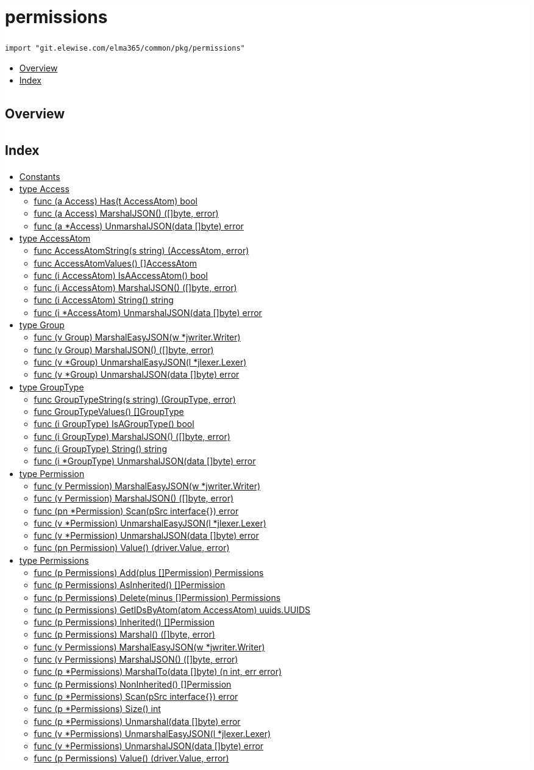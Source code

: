 # permissions
`import "git.elewise.com/elma365/common/pkg/permissions"`

* [Overview](#pkg-overview)
* [Index](#pkg-index)

## <a name="pkg-overview">Overview</a>



## <a name="pkg-index">Index</a>
* [Constants](#pkg-constants)
* [type Access](#Access)
  * [func (a Access) Has(t AccessAtom) bool](#Access.Has)
  * [func (a Access) MarshalJSON() ([]byte, error)](#Access.MarshalJSON)
  * [func (a *Access) UnmarshalJSON(data []byte) error](#Access.UnmarshalJSON)
* [type AccessAtom](#AccessAtom)
  * [func AccessAtomString(s string) (AccessAtom, error)](#AccessAtomString)
  * [func AccessAtomValues() []AccessAtom](#AccessAtomValues)
  * [func (i AccessAtom) IsAAccessAtom() bool](#AccessAtom.IsAAccessAtom)
  * [func (i AccessAtom) MarshalJSON() ([]byte, error)](#AccessAtom.MarshalJSON)
  * [func (i AccessAtom) String() string](#AccessAtom.String)
  * [func (i *AccessAtom) UnmarshalJSON(data []byte) error](#AccessAtom.UnmarshalJSON)
* [type Group](#Group)
  * [func (v Group) MarshalEasyJSON(w *jwriter.Writer)](#Group.MarshalEasyJSON)
  * [func (v Group) MarshalJSON() ([]byte, error)](#Group.MarshalJSON)
  * [func (v *Group) UnmarshalEasyJSON(l *jlexer.Lexer)](#Group.UnmarshalEasyJSON)
  * [func (v *Group) UnmarshalJSON(data []byte) error](#Group.UnmarshalJSON)
* [type GroupType](#GroupType)
  * [func GroupTypeString(s string) (GroupType, error)](#GroupTypeString)
  * [func GroupTypeValues() []GroupType](#GroupTypeValues)
  * [func (i GroupType) IsAGroupType() bool](#GroupType.IsAGroupType)
  * [func (i GroupType) MarshalJSON() ([]byte, error)](#GroupType.MarshalJSON)
  * [func (i GroupType) String() string](#GroupType.String)
  * [func (i *GroupType) UnmarshalJSON(data []byte) error](#GroupType.UnmarshalJSON)
* [type Permission](#Permission)
  * [func (v Permission) MarshalEasyJSON(w *jwriter.Writer)](#Permission.MarshalEasyJSON)
  * [func (v Permission) MarshalJSON() ([]byte, error)](#Permission.MarshalJSON)
  * [func (pn *Permission) Scan(pSrc interface{}) error](#Permission.Scan)
  * [func (v *Permission) UnmarshalEasyJSON(l *jlexer.Lexer)](#Permission.UnmarshalEasyJSON)
  * [func (v *Permission) UnmarshalJSON(data []byte) error](#Permission.UnmarshalJSON)
  * [func (pn Permission) Value() (driver.Value, error)](#Permission.Value)
* [type Permissions](#Permissions)
  * [func (p Permissions) Add(plus []Permission) Permissions](#Permissions.Add)
  * [func (p Permissions) AsInherited() []Permission](#Permissions.AsInherited)
  * [func (p Permissions) Delete(minus []Permission) Permissions](#Permissions.Delete)
  * [func (p Permissions) GetIDsByAtom(atom AccessAtom) uuids.UUIDS](#Permissions.GetIDsByAtom)
  * [func (p Permissions) Inherited() []Permission](#Permissions.Inherited)
  * [func (p Permissions) Marshal() ([]byte, error)](#Permissions.Marshal)
  * [func (v Permissions) MarshalEasyJSON(w *jwriter.Writer)](#Permissions.MarshalEasyJSON)
  * [func (v Permissions) MarshalJSON() ([]byte, error)](#Permissions.MarshalJSON)
  * [func (p *Permissions) MarshalTo(data []byte) (n int, err error)](#Permissions.MarshalTo)
  * [func (p Permissions) NonInherited() []Permission](#Permissions.NonInherited)
  * [func (p *Permissions) Scan(pSrc interface{}) error](#Permissions.Scan)
  * [func (p *Permissions) Size() int](#Permissions.Size)
  * [func (p *Permissions) Unmarshal(data []byte) error](#Permissions.Unmarshal)
  * [func (v *Permissions) UnmarshalEasyJSON(l *jlexer.Lexer)](#Permissions.UnmarshalEasyJSON)
  * [func (v *Permissions) UnmarshalJSON(data []byte) error](#Permissions.UnmarshalJSON)
  * [func (p Permissions) Value() (driver.Value, error)](#Permissions.Value)
